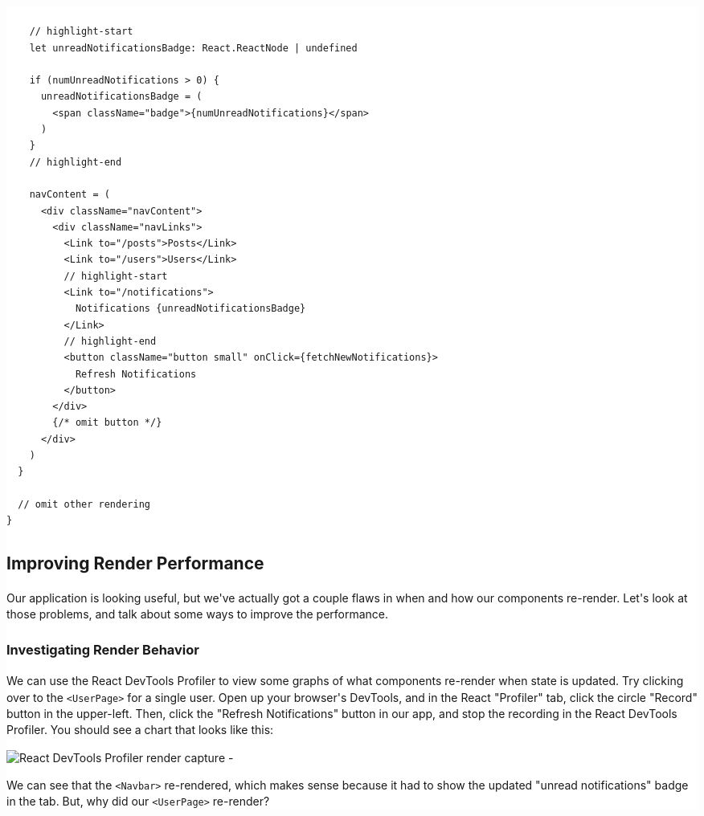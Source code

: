 ```tsx title="app/Navbar.tsx"

    // highlight-start
    let unreadNotificationsBadge: React.ReactNode | undefined

    if (numUnreadNotifications > 0) {
      unreadNotificationsBadge = (
        <span className="badge">{numUnreadNotifications}</span>
      )
    }
    // highlight-end

    navContent = (
      <div className="navContent">
        <div className="navLinks">
          <Link to="/posts">Posts</Link>
          <Link to="/users">Users</Link>
          // highlight-start
          <Link to="/notifications">
            Notifications {unreadNotificationsBadge}
          </Link>
          // highlight-end
          <button className="button small" onClick={fetchNewNotifications}>
            Refresh Notifications
          </button>
        </div>
        {/* omit button */}
      </div>
    )
  }

  // omit other rendering
}
```

## Improving Render Performance

Our application is looking useful, but we've actually got a couple flaws in when and how our components re-render. Let's look at those problems, and talk about some ways to improve the performance.

### Investigating Render Behavior

We can use the React DevTools Profiler to view some graphs of what components re-render when state is updated. Try clicking over to the `<UserPage>` for a single user. Open up your browser's DevTools, and in the React "Profiler" tab, click the circle "Record" button in the upper-left. Then, click the "Refresh Notifications" button in our app, and stop the recording in the React DevTools Profiler. You should see a chart that looks like this:

![React DevTools Profiler render capture - <UserPage>](/img/tutorials/essentials/userpage-rerender.png)

We can see that the `<Navbar>` re-rendered, which makes sense because it had to show the updated "unread notifications" badge in the tab. But, why did our `<UserPage>` re-render?
